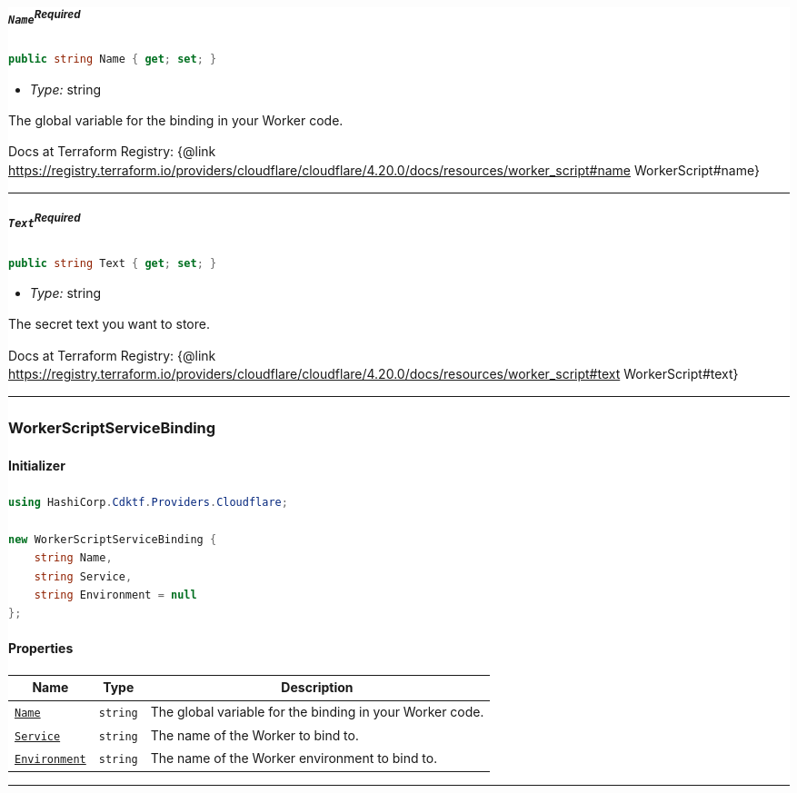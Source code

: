 ##### `Name`<sup>Required</sup> <a name="Name" id="@cdktf/provider-cloudflare.workerScript.WorkerScriptSecretTextBinding.property.name"></a>

```csharp
public string Name { get; set; }
```

- *Type:* string

The global variable for the binding in your Worker code.

Docs at Terraform Registry: {@link https://registry.terraform.io/providers/cloudflare/cloudflare/4.20.0/docs/resources/worker_script#name WorkerScript#name}

---

##### `Text`<sup>Required</sup> <a name="Text" id="@cdktf/provider-cloudflare.workerScript.WorkerScriptSecretTextBinding.property.text"></a>

```csharp
public string Text { get; set; }
```

- *Type:* string

The secret text you want to store.

Docs at Terraform Registry: {@link https://registry.terraform.io/providers/cloudflare/cloudflare/4.20.0/docs/resources/worker_script#text WorkerScript#text}

---

### WorkerScriptServiceBinding <a name="WorkerScriptServiceBinding" id="@cdktf/provider-cloudflare.workerScript.WorkerScriptServiceBinding"></a>

#### Initializer <a name="Initializer" id="@cdktf/provider-cloudflare.workerScript.WorkerScriptServiceBinding.Initializer"></a>

```csharp
using HashiCorp.Cdktf.Providers.Cloudflare;

new WorkerScriptServiceBinding {
    string Name,
    string Service,
    string Environment = null
};
```

#### Properties <a name="Properties" id="Properties"></a>

| **Name** | **Type** | **Description** |
| --- | --- | --- |
| <code><a href="#@cdktf/provider-cloudflare.workerScript.WorkerScriptServiceBinding.property.name">Name</a></code> | <code>string</code> | The global variable for the binding in your Worker code. |
| <code><a href="#@cdktf/provider-cloudflare.workerScript.WorkerScriptServiceBinding.property.service">Service</a></code> | <code>string</code> | The name of the Worker to bind to. |
| <code><a href="#@cdktf/provider-cloudflare.workerScript.WorkerScriptServiceBinding.property.environment">Environment</a></code> | <code>string</code> | The name of the Worker environment to bind to. |

---